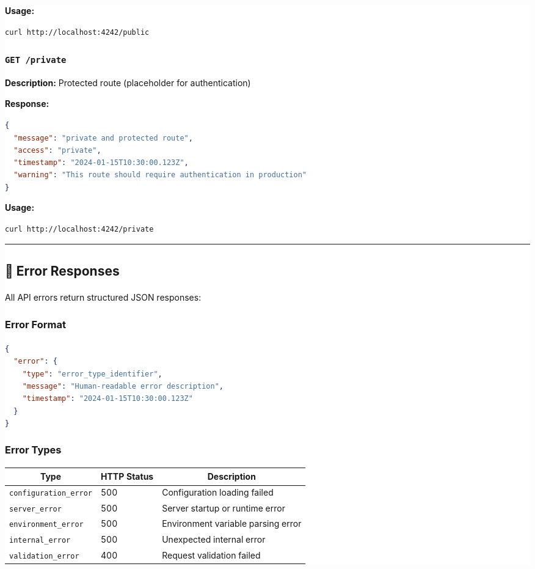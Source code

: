 **Usage:**
```bash
curl http://localhost:4242/public
```

### `GET /private`
**Description:** Protected route (placeholder for authentication)

**Response:**
```json
{
  "message": "private and protected route",
  "access": "private",
  "timestamp": "2024-01-15T10:30:00.123Z",
  "warning": "This route should require authentication in production"
}
```

**Usage:**
```bash
curl http://localhost:4242/private
```

---

## 🚨 Error Responses

All API errors return structured JSON responses:

### Error Format
```json
{
  "error": {
    "type": "error_type_identifier",
    "message": "Human-readable error description",
    "timestamp": "2024-01-15T10:30:00.123Z"
  }
}
```

### Error Types

| Type | HTTP Status | Description |
|------|-------------|-------------|
| `configuration_error` | 500 | Configuration loading failed |
| `server_error` | 500 | Server startup or runtime error |
| `environment_error` | 500 | Environment variable parsing error |
| `internal_error` | 500 | Unexpected internal error |
| `validation_error` | 400 | Request validation failed |
